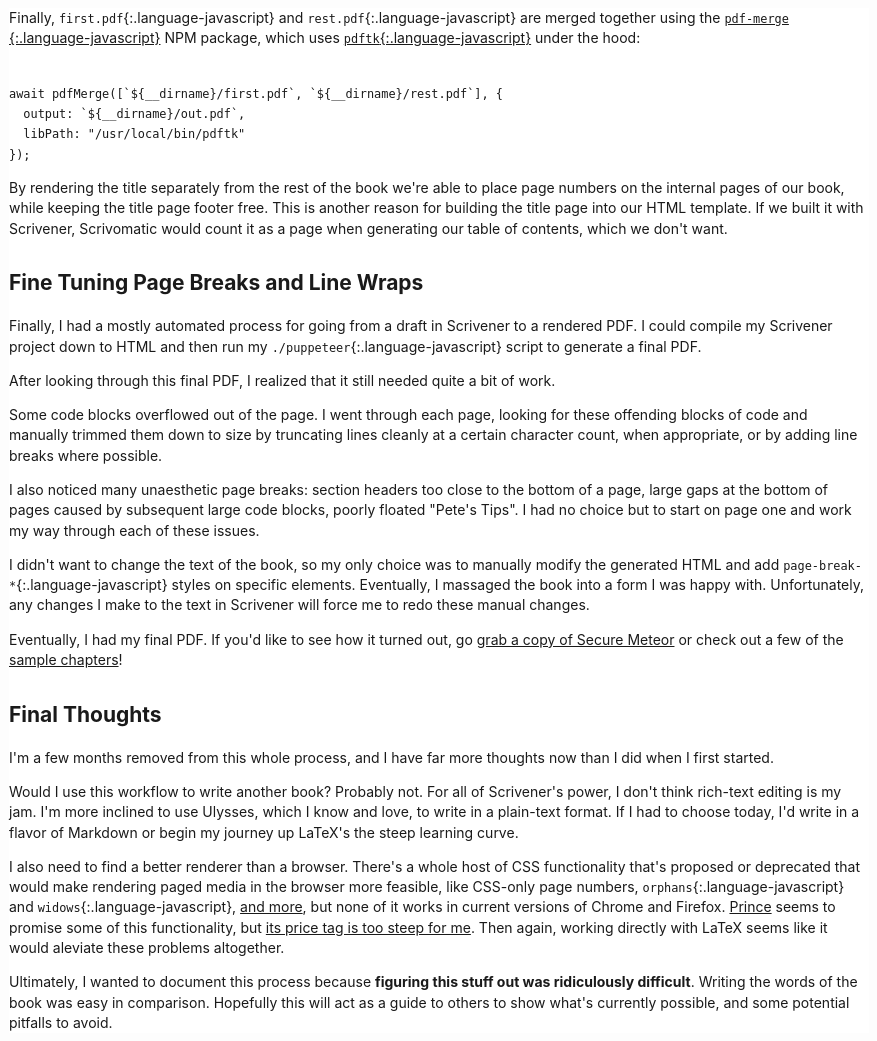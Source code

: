 Finally, `first.pdf`{:.language-javascript} and `rest.pdf`{:.language-javascript} are merged together using the [`pdf-merge`{:.language-javascript}](https://github.com/wubzz/pdf-merge) NPM package, which uses [`pdftk`{:.language-javascript}](https://www.pdflabs.com/tools/pdftk-the-pdf-toolkit/) under the hood:

<pre class='language-javascript'><code class='language-javascript'>
await pdfMerge([`${__dirname}/first.pdf`, `${__dirname}/rest.pdf`], {
  output: `${__dirname}/out.pdf`,
  libPath: "/usr/local/bin/pdftk"
});
</code></pre>

By rendering the title separately from the rest of the book we're able to place page numbers on the internal pages of our book, while keeping the title page footer free. This is another reason for building the title page into our HTML template. If we built it with Scrivener, Scrivomatic would count it as a page when generating our table of contents, which we don't want.

## Fine Tuning Page Breaks and Line Wraps

Finally, I had a mostly automated process for going from a draft in Scrivener to a rendered PDF. I could compile my Scrivener project down to HTML and then run my `./puppeteer`{:.language-javascript} script to generate a final PDF.

After looking through this final PDF, I realized that it still needed quite a bit of work.

Some code blocks overflowed out of the page. I went through each page, looking for these offending blocks of code and manually trimmed them down to size by truncating lines cleanly at a certain character count, when appropriate, or by adding line breaks where possible.

I also noticed many unaesthetic page breaks: section headers too close to the bottom of a page, large gaps at the bottom of pages caused by subsequent large code blocks, poorly floated "Pete's Tips". I had no choice but to start on page one and work my way through each of these issues.

I didn't want to change the text of the book, so my only choice was to manually modify the generated HTML and add `page-break-*`{:.language-javascript} styles on specific elements. Eventually, I massaged the book into a form I was happy with. Unfortunately, any changes I make to the text in Scrivener will force me to redo these manual changes.

Eventually, I had my final PDF. If you'd like to see how it turned out, go [grab a copy of Secure Meteor](https://www.securemeteor.com/) or check out a few of the [sample chapters](https://www.securemeteor.com/#table-of-contents)!

## Final Thoughts

I'm a few months removed from this whole process, and I have far more thoughts now than I did when I first started.

Would I use this workflow to write another book? Probably not. For all of Scrivener's power, I don't think rich-text editing is my jam. I'm more inclined to use Ulysses, which I know and love, to write in a plain-text format. If I had to choose today, I'd write in a flavor of Markdown or begin my journey up LaTeX's the steep learning curve.

I also need to find a better renderer than a browser. There's a whole host of CSS functionality that's proposed or deprecated that would make rendering paged media in the browser more feasible, like CSS-only page numbers, `orphans`{:.language-javascript} and `widows`{:.language-javascript}, [and more](https://www.smashingmagazine.com/2018/05/print-stylesheets-in-2018/), but none of it works in current versions of Chrome and Firefox. [Prince](https://www.princexml.com/) seems to promise some of this functionality, but [its price tag is too steep for me](https://www.princexml.com/purchase/). Then again, working directly with LaTeX seems like it would aleviate these problems altogether.

Ultimately, I wanted to document this process because __figuring this stuff out was ridiculously difficult__. Writing the words of the book was easy in comparison. Hopefully this will act as a guide to others to show what's currently possible, and some potential pitfalls to avoid.
